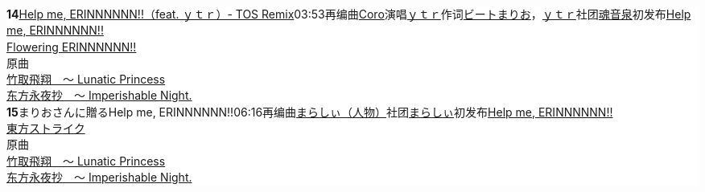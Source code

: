 <tr><td id="14" class="infoO"><b>14</b></td><td id="Help_me,_ERINNNNNN!!（feat._ｙｔｒ）-_TOS_Remix" colspan="2" class="title"><a href="./歌词-Help_me,_ERINNNNNN!!.md" title="歌词:Help me, ERINNNNNN!!">Help me, ERINNNNNN!!（feat. ｙｔｒ）- TOS Remix</a><span class="thcsearchlinks"><a rel="nofollow" class="external text" href="https://cd.thwiki.cc?arrange=Coro&amp;vocal=ｙｔｒ&amp;lyric=ビートまりお，ｙｔｒ，&amp;ogmusic=竹取飛翔　～ Lunatic Princess&amp;fromwiki=Help_me,_ERINNNNNN!!_LOVE(_ﾟ∀ﾟ)o彡゜"><span title="搜索相似同人曲"></span></a></span></td><td class="time">03:53</td></tr><tr><td class="left"></td><td class="label">再编曲</td><td class="text" colspan="2"><a href="./Coro.md" title="Coro">Coro</a><span class="thcsearchlinks"><a rel="nofollow" class="external text" href="https://cd.thwiki.cc?arrange=Coro&amp;fromwiki=Help_me,_ERINNNNNN!!_LOVE(_ﾟ∀ﾟ)o彡゜"><span></span></a></span></td></tr><tr><td class="left"></td><td class="label">演唱</td><td class="text" colspan="2"><a href="./ｙｔｒ.md" title="ｙｔｒ">ｙｔｒ</a><span class="thcsearchlinks"><a rel="nofollow" class="external text" href="https://cd.thwiki.cc?vocal=ｙｔｒ，&amp;fromwiki=Help_me,_ERINNNNNN!!_LOVE(_ﾟ∀ﾟ)o彡゜"><span></span></a></span></td></tr><tr><td class="left"></td><td class="label">作词</td><td class="text" colspan="2"><a href="./ビートまりお.md" title="ビートまりお">ビートまりお</a>，<a href="./ｙｔｒ.md" title="ｙｔｒ">ｙｔｒ</a><span class="thcsearchlinks"><a rel="nofollow" class="external text" href="https://cd.thwiki.cc?lyric=ビートまりお，ｙｔｒ，&amp;fromwiki=Help_me,_ERINNNNNN!!_LOVE(_ﾟ∀ﾟ)o彡゜"><span></span></a></span></td></tr><tr><td class="left"></td><td class="label">社团</td><td class="text" colspan="2"><a href="./魂音泉.md" title="魂音泉">魂音泉</a></td></tr><tr><td class="left"></td><td class="label">初发布</td><td class="text" colspan="2"><a href="/Flowering_ERINNNNNN!!#5" title="Flowering ERINNNNNN!!">Help me, ERINNNNNN!!</a><div class="source"><a href="./Flowering_ERINNNNNN!!.md" title="Flowering ERINNNNNN!!">Flowering ERINNNNNN!!</a></div></td></tr><tr><td class="left"></td><td class="label">原曲</td><td class="text" colspan="2"><span class="thcsearchlinks"><a rel="nofollow" class="external text" href="https://cd.thwiki.cc?ogmusic=竹取飛翔　～ Lunatic Princess&amp;fromwiki=Help_me,_ERINNNNNN!!_LOVE(_ﾟ∀ﾟ)o彡゜"><span></span></a></span><div class="ogmusic"><a href="./竹取飛翔_～_Lunatic_Princess.md" class="mw-redirect" title="竹取飛翔 ～ Lunatic Princess">竹取飛翔　～ Lunatic Princess</a></div><div class="source"><a href="./东方永夜抄_～_Imperishable_Night..md" class="mw-redirect" title="东方永夜抄 ～ Imperishable Night.">东方永夜抄　～ Imperishable Night.</a></div></td></tr>
<tr><td id="15" class="infoO"><b>15</b></td><td id="まりおさんに贈るHelp_me,_ERINNNNNN!!" colspan="2" class="title">まりおさんに贈るHelp me, ERINNNNNN!!<span class="thcsearchlinks"><a rel="nofollow" class="external text" href="https://cd.thwiki.cc?arrange=まらしぃ（人物）&amp;ogmusic=竹取飛翔　～ Lunatic Princess&amp;fromwiki=Help_me,_ERINNNNNN!!_LOVE(_ﾟ∀ﾟ)o彡゜"><span title="搜索相似同人曲"></span></a></span></td><td class="time">06:16</td></tr><tr><td class="left"></td><td class="label">再编曲</td><td class="text" colspan="2"><a href="./まらしぃ（人物）.md" title="まらしぃ（人物）">まらしぃ（人物）</a><span class="thcsearchlinks"><a rel="nofollow" class="external text" href="https://cd.thwiki.cc?arrange=まらしぃ（人物）&amp;fromwiki=Help_me,_ERINNNNNN!!_LOVE(_ﾟ∀ﾟ)o彡゜"><span></span></a></span></td></tr><tr><td class="left"></td><td class="label">社团</td><td class="text" colspan="2"><a href="./まらしぃ.md" title="まらしぃ">まらしぃ</a></td></tr><tr><td class="left"></td><td class="label">初发布</td><td class="text" colspan="2"><a href="/%E6%9D%B1%E6%96%B9%E3%82%B9%E3%83%88%E3%83%A9%E3%82%A4%E3%82%AF#9" title="東方ストライク">Help me, ERINNNNNN!!</a><div class="source"><a href="./東方ストライク.md" title="東方ストライク">東方ストライク</a></div></td></tr><tr><td class="left"></td><td class="label">原曲</td><td class="text" colspan="2"><span class="thcsearchlinks"><a rel="nofollow" class="external text" href="https://cd.thwiki.cc?ogmusic=竹取飛翔　～ Lunatic Princess&amp;fromwiki=Help_me,_ERINNNNNN!!_LOVE(_ﾟ∀ﾟ)o彡゜"><span></span></a></span><div class="ogmusic"><a href="./竹取飛翔_～_Lunatic_Princess.md" class="mw-redirect" title="竹取飛翔 ～ Lunatic Princess">竹取飛翔　～ Lunatic Princess</a></div><div class="source"><a href="./东方永夜抄_～_Imperishable_Night..md" class="mw-redirect" title="东方永夜抄 ～ Imperishable Night.">东方永夜抄　～ Imperishable Night.</a></div></td></tr>